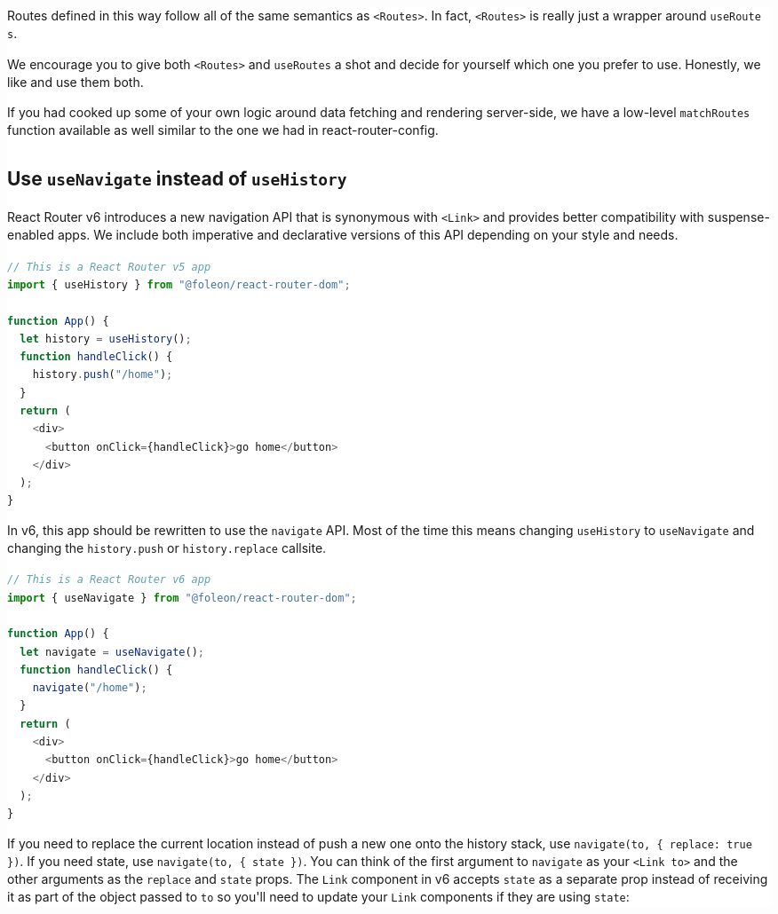 Routes defined in this way follow all of the same semantics as `<Routes>`. In fact, `<Routes>` is really just a wrapper around `useRoutes`.

We encourage you to give both `<Routes>` and `useRoutes` a shot and decide for yourself which one you prefer to use. Honestly, we like and use them both.

If you had cooked up some of your own logic around data fetching and rendering server-side, we have a low-level `matchRoutes` function available as well similar to the one we had in react-router-config.

## Use `useNavigate` instead of `useHistory`

React Router v6 introduces a new navigation API that is synonymous with `<Link>` and provides better compatibility with suspense-enabled apps. We include both imperative and declarative versions of this API depending on your style and needs.

```js
// This is a React Router v5 app
import { useHistory } from "@foleon/react-router-dom";

function App() {
  let history = useHistory();
  function handleClick() {
    history.push("/home");
  }
  return (
    <div>
      <button onClick={handleClick}>go home</button>
    </div>
  );
}
```

In v6, this app should be rewritten to use the `navigate` API. Most of the time this means changing `useHistory` to `useNavigate` and changing the `history.push` or `history.replace` callsite.

```js
// This is a React Router v6 app
import { useNavigate } from "@foleon/react-router-dom";

function App() {
  let navigate = useNavigate();
  function handleClick() {
    navigate("/home");
  }
  return (
    <div>
      <button onClick={handleClick}>go home</button>
    </div>
  );
}
```

If you need to replace the current location instead of push a new one onto the history stack, use `navigate(to, { replace: true })`. If you need state, use `navigate(to, { state })`. You can think of the first argument to `navigate` as your `<Link to>` and the other arguments as the `replace` and `state` props. The `Link` component in v6 accepts `state` as a separate prop instead of receiving it as part of the object passed to `to` so you'll need to update your `Link` components if they are using `state`:
